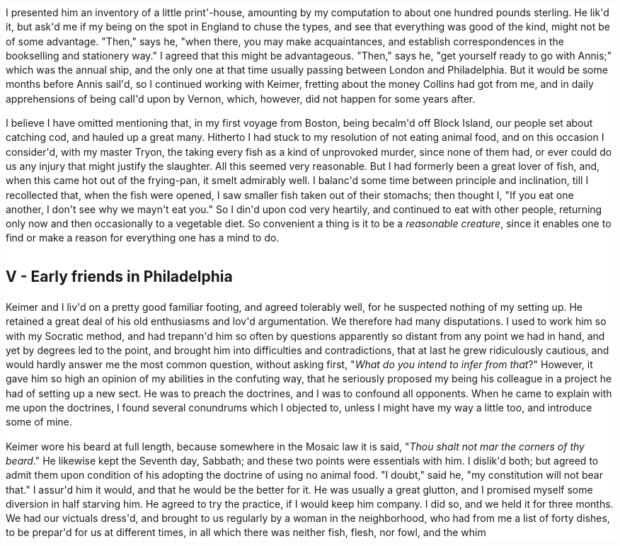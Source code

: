 I presented him an inventory of a little print'-house, amounting by my
computation to about one hundred pounds sterling. He lik'd it, but
ask'd me if my being on the spot in England to chuse the types, and
see that everything was good of the kind, might not be of some
advantage. "Then," says he, "when there, you may make acquaintances,
and establish correspondences in the bookselling and stationery way."
I agreed that this might be advantageous. "Then," says he, "get
yourself ready to go with Annis;" which was the annual ship, and the
only one at that time usually passing between London and
Philadelphia. But it would be some months before Annis sail'd, so I
continued working with Keimer, fretting about the money Collins had
got from me, and in daily apprehensions of being call'd upon by
Vernon, which, however, did not happen for some years after.

I believe I have omitted mentioning that, in my first voyage from
Boston, being becalm'd off Block Island, our people set about catching
cod, and hauled up a great many. Hitherto I had stuck to my resolution
of not eating animal food, and on this occasion I consider'd, with my
master Tryon, the taking every fish as a kind of unprovoked murder,
since none of them had, or ever could do us any injury that might
justify the slaughter. All this seemed very reasonable. But I had
formerly been a great lover of fish, and, when this came hot out of
the frying-pan, it smelt admirably well. I balanc'd some time between
principle and inclination, till I recollected that, when the fish were
opened, I saw smaller fish taken out of their stomachs; then thought
I, "If you eat one another, I don't see why we mayn't eat you." So I
din'd upon cod very heartily, and continued to eat with other people,
returning only now and then occasionally to a vegetable diet. So
convenient a thing is it to be a _reasonable creature_, since it
enables one to find or make a reason for everything one has a mind to
do.

## V - Early friends in Philadelphia

Keimer and I liv'd on a pretty good familiar footing, and agreed
tolerably well, for he suspected nothing of my setting up. He retained
a great deal of his old enthusiasms and lov'd argumentation. We
therefore had many disputations. I used to work him so with my
Socratic method, and had trepann'd him so often by questions
apparently so distant from any point we had in hand, and yet by
degrees led to the point, and brought him into difficulties and
contradictions, that at last he grew ridiculously cautious, and would
hardly answer me the most common question, without asking first,
"_What do you intend to infer from that_?" However, it gave him so
high an opinion of my abilities in the confuting way, that he
seriously proposed my being his colleague in a project he had of
setting up a new sect. He was to preach the doctrines, and I was to
confound all opponents. When he came to explain with me upon the
doctrines, I found several conundrums which I objected to, unless I
might have my way a little too, and introduce some of mine.

Keimer wore his beard at full length, because somewhere in the Mosaic
law it is said, "_Thou shalt not mar the corners of thy beard_." He
likewise kept the Seventh day, Sabbath; and these two points were
essentials with him. I dislik'd both; but agreed to admit them upon
condition of his adopting the doctrine of using no animal food. "I
doubt," said he, "my constitution will not bear that." I assur'd him
it would, and that he would be the better for it. He was usually a
great glutton, and I promised myself some diversion in half starving
him. He agreed to try the practice, if I would keep him company. I did
so, and we held it for three months. We had our victuals dress'd, and
brought to us regularly by a woman in the neighborhood, who had from
me a list of forty dishes, to be prepar'd for us at different times,
in all which there was neither fish, flesh, nor fowl, and the whim